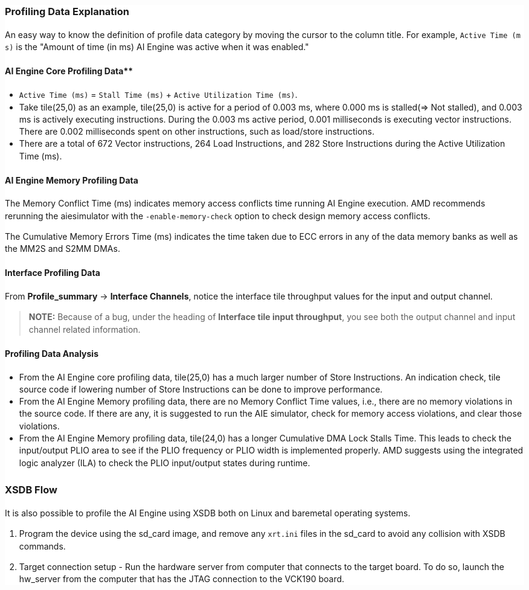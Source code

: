 ### Profiling Data Explanation

An easy way to know the definition of profile data category by moving the cursor to the column title. For example, `Active Time (ms)` is the "Amount of time (in ms) AI Engine was active when it was enabled."

#### AI Engine Core Profiling Data**

* `Active Time (ms)` = `Stall Time (ms)` + `Active Utilization Time (ms)`.
* Take tile(25,0) as an example, tile(25,0) is active for a period of 0.003 ms, where 0.000 ms is stalled(=> Not stalled), and 0.003 ms is actively executing instructions. During the 0.003 ms active period, 0.001 milliseconds is executing vector instructions. There are 0.002 milliseconds spent on other instructions, such as load/store instructions.
* There are a total of 672 Vector instructions, 264 Load Instructions, and 282 Store Instructions during the Active Utilization Time (ms).

#### AI Engine Memory Profiling Data

The Memory Conflict Time (ms) indicates memory access conflicts time running AI Engine execution. AMD recommends rerunning the aiesimulator with the `-enable-memory-check` option to check design memory access conflicts.

The Cumulative Memory Errors Time (ms) indicates the time taken due to ECC errors in any of the data memory banks as well as the MM2S and S2MM DMAs.

#### Interface Profiling Data

From **Profile_summary** -> **Interface Channels**, notice the interface tile throughput values for the input and output channel.
>**NOTE:** Because of a bug, under the heading of **Interface tile input throughput**, you see both the output channel and input channel related information.  

#### Profiling Data Analysis

* From the AI Engine core profiling data, tile(25,0) has a much larger number of Store Instructions. An indication check, tile source code if lowering number of Store Instructions can be done to improve performance.
* From the AI Engine Memory profiling data, there are no Memory Conflict Time values, i.e., there are no memory violations in the source code. If there are any, it is suggested to run the AIE simulator, check for memory access violations, and clear those violations.
* From the AI Engine Memory profiling data, tile(24,0) has a longer Cumulative DMA Lock Stalls Time. This leads to check the input/output PLIO area to see if the PLIO frequency or PLIO width is implemented properly. AMD suggests using the integrated logic analyzer (ILA) to check the PLIO input/output states during runtime.

### XSDB Flow

It is also possible to profile the AI Engine using XSDB both on Linux and baremetal operating systems.
1.  Program the device using the sd_card image, and remove any `xrt.ini` files in the sd_card to avoid any collision with XSDB commands.

2. Target connection setup - Run the hardware server from computer that connects to the target board. To do so, launch the hw_server from the computer that has the JTAG connection to the VCK190 board.